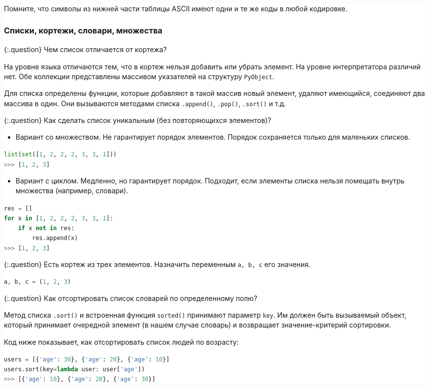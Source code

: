 Помните, что символы из нижней части таблицы ASCII имеют одни и те же коды в
любой кодировке.

### Списки, кортежи, словари, множества

{:.question}
Чем список отличается от кортежа?

На уровне языка отличаются тем, что в кортеж нельзя добавить или убрать
элемент. На уровне интерпретатора различий нет. Обе коллекции представлены
массивом указателей на структуру `PyObject`.

Для списка определены функции, которые добавляют в такой массив новый элемент,
удаляют имеющийся, соединяют два массива в один. Они вызываются методами списка
`.append()`, `.pop()`, `.sort()` и т.д.

{:.question}
Как сделать список уникальным (без повторяющихся элементов)?

- Вариант со множеством. Не гарантирует порядок элементов. Порядок сохраняется
  только для маленьких списков.

~~~python
list(set([1, 2, 2, 2, 3, 3, 1]))
>>> [1, 2, 3]
~~~

- Вариант с циклом. Медленно, но гарантирует порядок. Подходит, если элементы
  списка нельзя помещать внутрь множества (например, словари).

~~~python
res = []
for x in [1, 2, 2, 2, 3, 3, 1]:
    if x not in res:
        res.append(x)
>>> [1, 2, 3]
~~~

{:.question}
Есть кортеж из трех элементов. Назначить переменным `a, b, c` его значения.

~~~python
a, b, c = (1, 2, 3)
~~~

{:.question}
Как отсортировать список словарей по определенному полю?

Метод списка `.sort()` и встроенная функция `sorted()` принимают параметр
`key`. Им должен быть вызываемый объект, который принимает очередной элемент (в
нашем случае словарь) и возвращает значение-критерий сортировки.

Код ниже показывает, как отсортировать список людей по возрасту:

~~~python
users = [{'age': 30}, {'age': 20}, {'age': 10}]
users.sort(key=lambda user: user['age'])
>>> [{'age': 10}, {'age': 20}, {'age': 30}]
~~~
